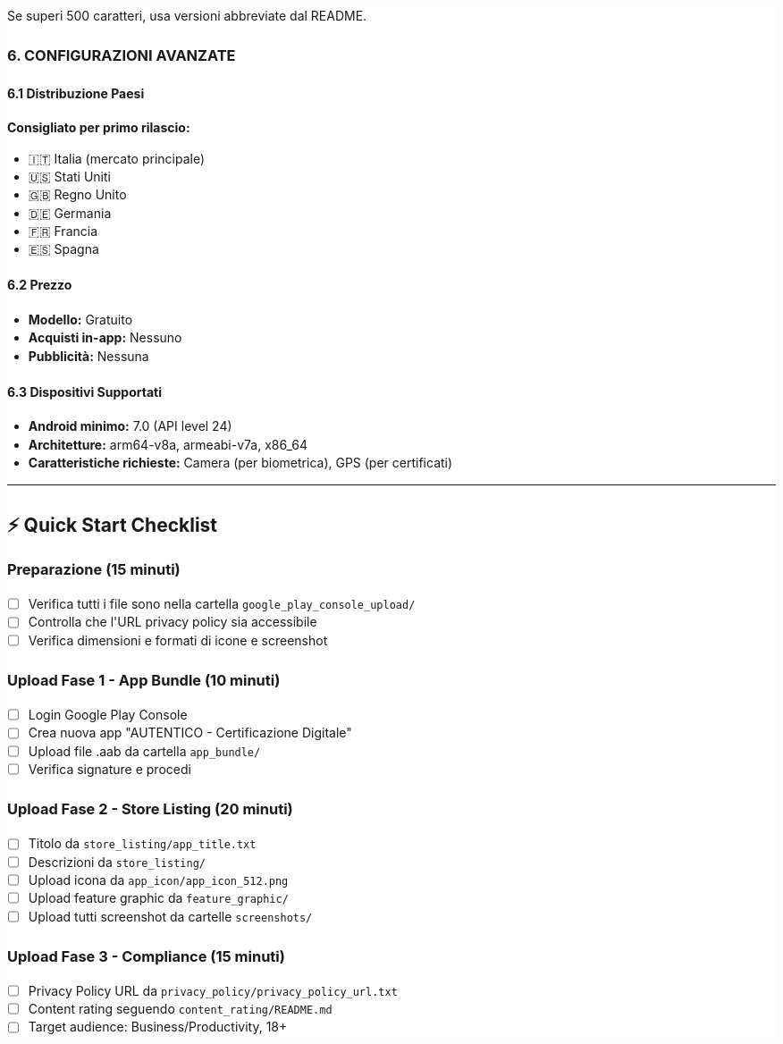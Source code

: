 Se superi 500 caratteri, usa versioni abbreviate dal README.

### 6. CONFIGURAZIONI AVANZATE

#### 6.1 Distribuzione Paesi
**Consigliato per primo rilascio:**
- 🇮🇹 Italia (mercato principale)
- 🇺🇸 Stati Uniti  
- 🇬🇧 Regno Unito
- 🇩🇪 Germania
- 🇫🇷 Francia
- 🇪🇸 Spagna

#### 6.2 Prezzo
- **Modello:** Gratuito
- **Acquisti in-app:** Nessuno
- **Pubblicità:** Nessuna

#### 6.3 Dispositivi Supportati
- **Android minimo:** 7.0 (API level 24)
- **Architetture:** arm64-v8a, armeabi-v7a, x86_64
- **Caratteristiche richieste:** Camera (per biometrica), GPS (per certificati)

---

## ⚡ Quick Start Checklist

### Preparazione (15 minuti)
- [ ] Verifica tutti i file sono nella cartella `google_play_console_upload/`
- [ ] Controlla che l'URL privacy policy sia accessibile
- [ ] Verifica dimensioni e formati di icone e screenshot

### Upload Fase 1 - App Bundle (10 minuti)
- [ ] Login Google Play Console
- [ ] Crea nuova app "AUTENTICO - Certificazione Digitale"
- [ ] Upload file .aab da cartella `app_bundle/`
- [ ] Verifica signature e procedi

### Upload Fase 2 - Store Listing (20 minuti)  
- [ ] Titolo da `store_listing/app_title.txt`
- [ ] Descrizioni da `store_listing/`
- [ ] Upload icona da `app_icon/app_icon_512.png`
- [ ] Upload feature graphic da `feature_graphic/`
- [ ] Upload tutti screenshot da cartelle `screenshots/`

### Upload Fase 3 - Compliance (15 minuti)
- [ ] Privacy Policy URL da `privacy_policy/privacy_policy_url.txt`
- [ ] Content rating seguendo `content_rating/README.md`
- [ ] Target audience: Business/Productivity, 18+
